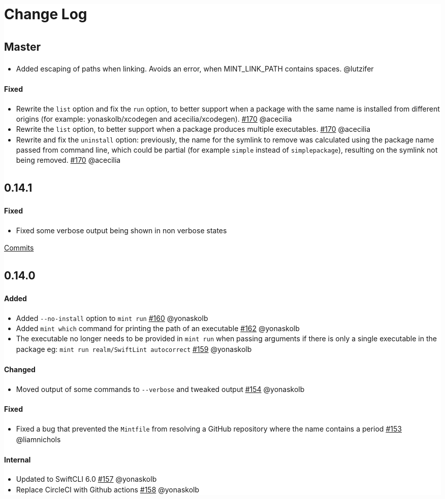 # Change Log

## Master

- Added escaping of paths when linking. Avoids an error, when MINT_LINK_PATH contains spaces. @lutzifer

#### Fixed
- Rewrite the `list` option and fix the `run` option, to better support when a package with the same name is installed from different origins (for example: yonaskolb/xcodegen and acecilia/xcodegen). [#170](https://github.com/yonaskolb/Mint/pull/170) @acecilia
- Rewrite the `list` option, to better support when a package produces multiple executables. [#170](https://github.com/yonaskolb/Mint/pull/170) @acecilia
- Rewrite and fix the `uninstall` option: previously, the name for the symlink to remove was calculated using the package name passed from command line, which could be partial (for example `simple` instead of `simplepackage`), resulting on the symlink not being removed. [#170](https://github.com/yonaskolb/Mint/pull/170) @acecilia

## 0.14.1

#### Fixed
- Fixed some verbose output being shown in non verbose states

[Commits](https://github.com/yonaskolb/Mint/compare/0.14.0...0.14.1)

## 0.14.0

#### Added
- Added `--no-install` option to `mint run` [#160](https://github.com/yonaskolb/Mint/pull/160) @yonaskolb
- Added `mint which` command for printing the path of an executable [#162](https://github.com/yonaskolb/Mint/pull/162) @yonaskolb
- The executable no longer needs to be provided in `mint run` when passing arguments if there is only a single executable in the package eg: `mint run realm/SwiftLint autocorrect` [#159](https://github.com/yonaskolb/Mint/pull/159) @yonaskolb

#### Changed
- Moved output of some commands to `--verbose` and tweaked output [#154](https://github.com/yonaskolb/Mint/pull/154) @yonaskolb

#### Fixed
- Fixed a bug that prevented the `Mintfile` from resolving a GitHub repository where the name contains a period [#153](https://github.com/yonaskolb/Mint/pull/153) @liamnichols

#### Internal
- Updated to SwiftCLI 6.0 [#157](https://github.com/yonaskolb/Mint/pull/157) @yonaskolb
- Replace CircleCI with Github actions [#158](https://github.com/yonaskolb/Mint/pull/158) @yonaskolb
